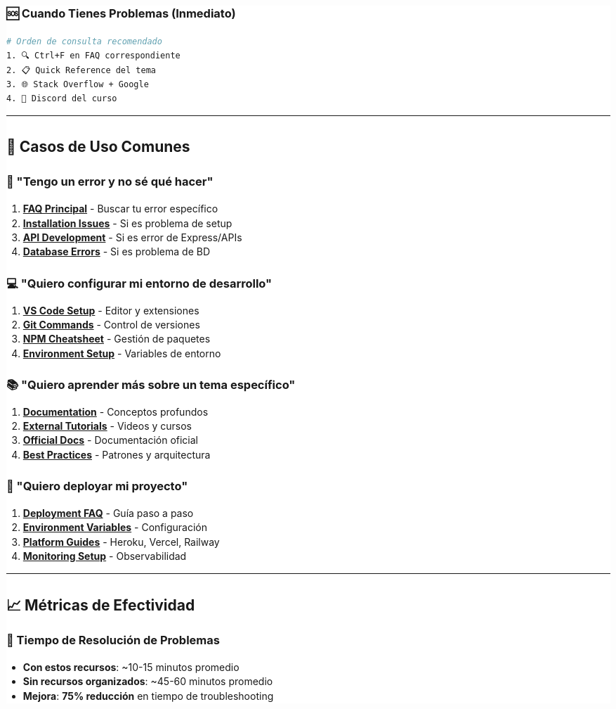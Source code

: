 ### **🆘 Cuando Tienes Problemas (Inmediato)**

```bash
# Orden de consulta recomendado
1. 🔍 Ctrl+F en FAQ correspondiente
2. 📋 Quick Reference del tema
3. 🌐 Stack Overflow + Google
4. 💬 Discord del curso
```

---

## 🎯 Casos de Uso Comunes

### **🐛 "Tengo un error y no sé qué hacer"**

1. **[FAQ Principal](05.FAQ/README.md)** - Buscar tu error específico
2. **[Installation Issues](05.FAQ/installation-issues.md)** - Si es problema de setup
3. **[API Development](05.FAQ/api-development.md)** - Si es error de Express/APIs
4. **[Database Errors](05.FAQ/database-errors.md)** - Si es problema de BD

### **💻 "Quiero configurar mi entorno de desarrollo"**

1. **[VS Code Setup](06.External-Links/tools.md#-visual-studio-code)** - Editor y extensiones
2. **[Git Commands](03.Quick-Reference/git-commands.md)** - Control de versiones
3. **[NPM Cheatsheet](03.Quick-Reference/npm-commands.md)** - Gestión de paquetes
4. **[Environment Setup](02.Documentation/environment-setup.md)** - Variables de entorno

### **📚 "Quiero aprender más sobre un tema específico"**

1. **[Documentation](02.Documentation/)** - Conceptos profundos
2. **[External Tutorials](06.External-Links/tutorials.md)** - Videos y cursos
3. **[Official Docs](06.External-Links/official-docs.md)** - Documentación oficial
4. **[Best Practices](06.External-Links/tutorials.md#-mejores-prácticas)** - Patrones y arquitectura

### **🚀 "Quiero deployar mi proyecto"**

1. **[Deployment FAQ](05.FAQ/deployment.md)** - Guía paso a paso
2. **[Environment Variables](03.Quick-Reference/environment-variables.md)** - Configuración
3. **[Platform Guides](06.External-Links/tutorials.md#-deployment)** - Heroku, Vercel, Railway
4. **[Monitoring Setup](06.External-Links/tools.md#-monitoring-y-analytics)** - Observabilidad

---

## 📈 Métricas de Efectividad

### **🎯 Tiempo de Resolución de Problemas**

- **Con estos recursos**: ~10-15 minutos promedio
- **Sin recursos organizados**: ~45-60 minutos promedio
- **Mejora**: **75% reducción** en tiempo de troubleshooting
